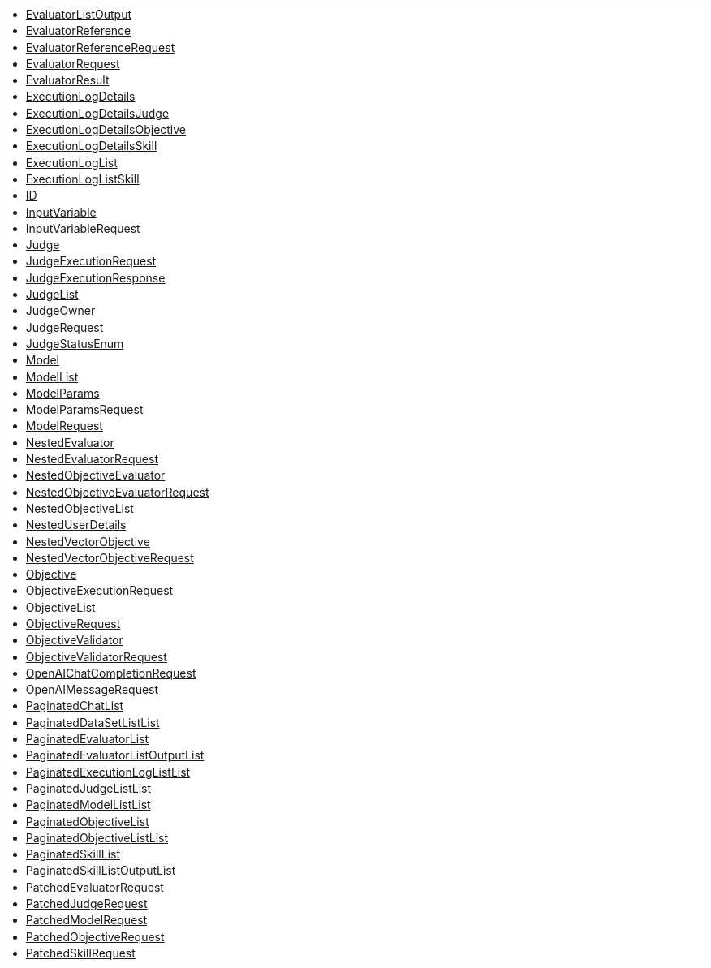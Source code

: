  - [EvaluatorListOutput](root/generated/openapi_client/docs/EvaluatorListOutput.md)
 - [EvaluatorReference](root/generated/openapi_client/docs/EvaluatorReference.md)
 - [EvaluatorReferenceRequest](root/generated/openapi_client/docs/EvaluatorReferenceRequest.md)
 - [EvaluatorRequest](root/generated/openapi_client/docs/EvaluatorRequest.md)
 - [EvaluatorResult](root/generated/openapi_client/docs/EvaluatorResult.md)
 - [ExecutionLogDetails](root/generated/openapi_client/docs/ExecutionLogDetails.md)
 - [ExecutionLogDetailsJudge](root/generated/openapi_client/docs/ExecutionLogDetailsJudge.md)
 - [ExecutionLogDetailsObjective](root/generated/openapi_client/docs/ExecutionLogDetailsObjective.md)
 - [ExecutionLogDetailsSkill](root/generated/openapi_client/docs/ExecutionLogDetailsSkill.md)
 - [ExecutionLogList](root/generated/openapi_client/docs/ExecutionLogList.md)
 - [ExecutionLogListSkill](root/generated/openapi_client/docs/ExecutionLogListSkill.md)
 - [ID](root/generated/openapi_client/docs/ID.md)
 - [InputVariable](root/generated/openapi_client/docs/InputVariable.md)
 - [InputVariableRequest](root/generated/openapi_client/docs/InputVariableRequest.md)
 - [Judge](root/generated/openapi_client/docs/Judge.md)
 - [JudgeExecutionRequest](root/generated/openapi_client/docs/JudgeExecutionRequest.md)
 - [JudgeExecutionResponse](root/generated/openapi_client/docs/JudgeExecutionResponse.md)
 - [JudgeList](root/generated/openapi_client/docs/JudgeList.md)
 - [JudgeOwner](root/generated/openapi_client/docs/JudgeOwner.md)
 - [JudgeRequest](root/generated/openapi_client/docs/JudgeRequest.md)
 - [JudgeStatusEnum](root/generated/openapi_client/docs/JudgeStatusEnum.md)
 - [Model](root/generated/openapi_client/docs/Model.md)
 - [ModelList](root/generated/openapi_client/docs/ModelList.md)
 - [ModelParams](root/generated/openapi_client/docs/ModelParams.md)
 - [ModelParamsRequest](root/generated/openapi_client/docs/ModelParamsRequest.md)
 - [ModelRequest](root/generated/openapi_client/docs/ModelRequest.md)
 - [NestedEvaluator](root/generated/openapi_client/docs/NestedEvaluator.md)
 - [NestedEvaluatorRequest](root/generated/openapi_client/docs/NestedEvaluatorRequest.md)
 - [NestedObjectiveEvaluator](root/generated/openapi_client/docs/NestedObjectiveEvaluator.md)
 - [NestedObjectiveEvaluatorRequest](root/generated/openapi_client/docs/NestedObjectiveEvaluatorRequest.md)
 - [NestedObjectiveList](root/generated/openapi_client/docs/NestedObjectiveList.md)
 - [NestedUserDetails](root/generated/openapi_client/docs/NestedUserDetails.md)
 - [NestedVectorObjective](root/generated/openapi_client/docs/NestedVectorObjective.md)
 - [NestedVectorObjectiveRequest](root/generated/openapi_client/docs/NestedVectorObjectiveRequest.md)
 - [Objective](root/generated/openapi_client/docs/Objective.md)
 - [ObjectiveExecutionRequest](root/generated/openapi_client/docs/ObjectiveExecutionRequest.md)
 - [ObjectiveList](root/generated/openapi_client/docs/ObjectiveList.md)
 - [ObjectiveRequest](root/generated/openapi_client/docs/ObjectiveRequest.md)
 - [ObjectiveValidator](root/generated/openapi_client/docs/ObjectiveValidator.md)
 - [ObjectiveValidatorRequest](root/generated/openapi_client/docs/ObjectiveValidatorRequest.md)
 - [OpenAIChatCompletionRequest](root/generated/openapi_client/docs/OpenAIChatCompletionRequest.md)
 - [OpenAIMessageRequest](root/generated/openapi_client/docs/OpenAIMessageRequest.md)
 - [PaginatedChatList](root/generated/openapi_client/docs/PaginatedChatList.md)
 - [PaginatedDataSetListList](root/generated/openapi_client/docs/PaginatedDataSetListList.md)
 - [PaginatedEvaluatorList](root/generated/openapi_client/docs/PaginatedEvaluatorList.md)
 - [PaginatedEvaluatorListOutputList](root/generated/openapi_client/docs/PaginatedEvaluatorListOutputList.md)
 - [PaginatedExecutionLogListList](root/generated/openapi_client/docs/PaginatedExecutionLogListList.md)
 - [PaginatedJudgeListList](root/generated/openapi_client/docs/PaginatedJudgeListList.md)
 - [PaginatedModelListList](root/generated/openapi_client/docs/PaginatedModelListList.md)
 - [PaginatedObjectiveList](root/generated/openapi_client/docs/PaginatedObjectiveList.md)
 - [PaginatedObjectiveListList](root/generated/openapi_client/docs/PaginatedObjectiveListList.md)
 - [PaginatedSkillList](root/generated/openapi_client/docs/PaginatedSkillList.md)
 - [PaginatedSkillListOutputList](root/generated/openapi_client/docs/PaginatedSkillListOutputList.md)
 - [PatchedEvaluatorRequest](root/generated/openapi_client/docs/PatchedEvaluatorRequest.md)
 - [PatchedJudgeRequest](root/generated/openapi_client/docs/PatchedJudgeRequest.md)
 - [PatchedModelRequest](root/generated/openapi_client/docs/PatchedModelRequest.md)
 - [PatchedObjectiveRequest](root/generated/openapi_client/docs/PatchedObjectiveRequest.md)
 - [PatchedSkillRequest](root/generated/openapi_client/docs/PatchedSkillRequest.md)